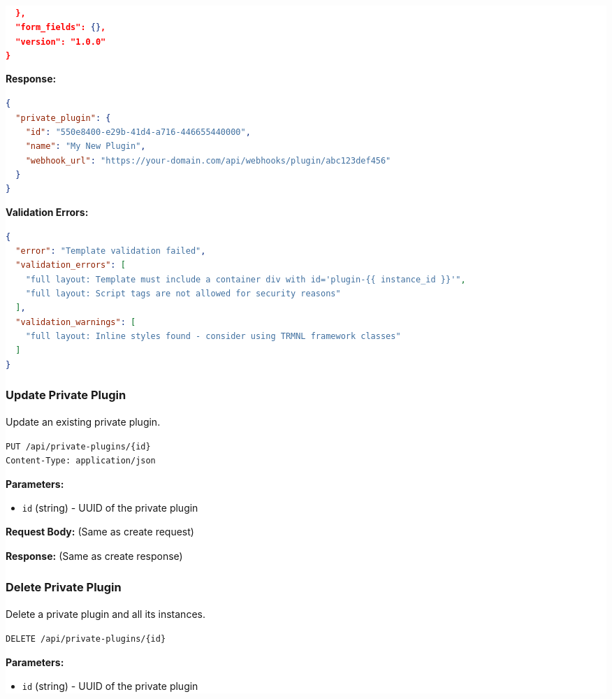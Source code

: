 ```json
  },
  "form_fields": {},
  "version": "1.0.0"
}
```

**Response:**
```json
{
  "private_plugin": {
    "id": "550e8400-e29b-41d4-a716-446655440000",
    "name": "My New Plugin",
    "webhook_url": "https://your-domain.com/api/webhooks/plugin/abc123def456"
  }
}
```

**Validation Errors:**
```json
{
  "error": "Template validation failed",
  "validation_errors": [
    "full layout: Template must include a container div with id='plugin-{{ instance_id }}'",
    "full layout: Script tags are not allowed for security reasons"
  ],
  "validation_warnings": [
    "full layout: Inline styles found - consider using TRMNL framework classes"
  ]
}
```

### Update Private Plugin

Update an existing private plugin.

```http
PUT /api/private-plugins/{id}
Content-Type: application/json
```

**Parameters:**
- `id` (string) - UUID of the private plugin

**Request Body:** (Same as create request)

**Response:** (Same as create response)

### Delete Private Plugin

Delete a private plugin and all its instances.

```http
DELETE /api/private-plugins/{id}
```

**Parameters:**
- `id` (string) - UUID of the private plugin
